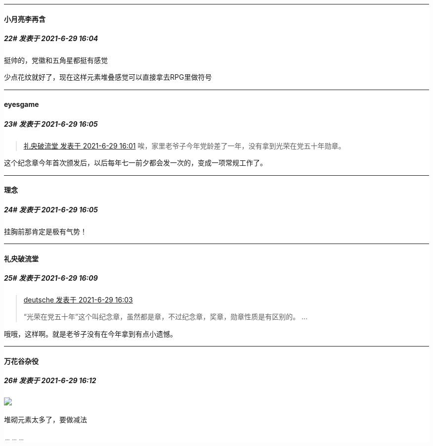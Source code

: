 
*****

####  小月亮李再含  
##### 22#       发表于 2021-6-29 16:04


挺帅的，党徽和五角星都挺有感觉

少点花纹就好了，现在这样元素堆叠感觉可以直接拿去RPG里做符号


*****

####  eyesgame  
##### 23#       发表于 2021-6-29 16:05


<blockquote><a href="httphttps://bbs.saraba1st.com/2b/forum.php?mod=redirect&amp;goto=findpost&amp;pid=51781299&amp;ptid=2012590" target="_blank">礼央破流堂 发表于 2021-6-29 16:01</a>
唉，家里老爷子今年党龄差了一年，没有拿到光荣在党五十年勋章。</blockquote>
这个纪念章今年首次颁发后，以后每年七一前夕都会发一次的，变成一项常规工作了。


*****

####  理念  
##### 24#       发表于 2021-6-29 16:05


挂胸前那肯定是极有气势！


*****

####  礼央破流堂  
##### 25#       发表于 2021-6-29 16:09


<blockquote><a href="httphttps://bbs.saraba1st.com/2b/forum.php?mod=redirect&amp;goto=findpost&amp;pid=51781319&amp;ptid=2012590" target="_blank">deutsche 发表于 2021-6-29 16:03</a>

“光荣在党五十年”这个叫纪念章，虽然都是章，不过纪念章，奖章，勋章性质是有区别的。 ...</blockquote>
哦哦，这样啊。就是老爷子没有在今年拿到有点小遗憾。


*****

####  万花谷杂役  
##### 26#       发表于 2021-6-29 16:12


<img src="https://i0.hdslb.com/bfs/article/623d7da73c70578ad69325509b2a83a7d50adf9a.jpg@942w_1884h_progressive.webp" referrerpolicy="no-referrer">


堆砌元素太多了，要做减法


﹍﹍﹍

